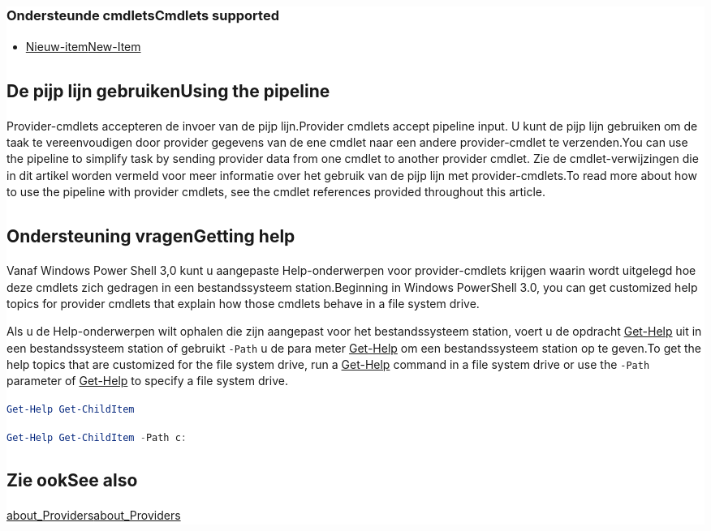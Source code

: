 ### <a name="cmdlets-supported"></a><span data-ttu-id="11f9a-377">Ondersteunde cmdlets</span><span class="sxs-lookup"><span data-stu-id="11f9a-377">Cmdlets supported</span></span>

- [<span data-ttu-id="11f9a-378">Nieuw-item</span><span class="sxs-lookup"><span data-stu-id="11f9a-378">New-Item</span></span>](xref:Microsoft.PowerShell.Management.New-Item)

## <a name="using-the-pipeline"></a><span data-ttu-id="11f9a-379">De pijp lijn gebruiken</span><span class="sxs-lookup"><span data-stu-id="11f9a-379">Using the pipeline</span></span>

<span data-ttu-id="11f9a-380">Provider-cmdlets accepteren de invoer van de pijp lijn.</span><span class="sxs-lookup"><span data-stu-id="11f9a-380">Provider cmdlets accept pipeline input.</span></span> <span data-ttu-id="11f9a-381">U kunt de pijp lijn gebruiken om de taak te vereenvoudigen door provider gegevens van de ene cmdlet naar een andere provider-cmdlet te verzenden.</span><span class="sxs-lookup"><span data-stu-id="11f9a-381">You can use the pipeline to simplify task by sending provider data from one cmdlet to another provider cmdlet.</span></span>
<span data-ttu-id="11f9a-382">Zie de cmdlet-verwijzingen die in dit artikel worden vermeld voor meer informatie over het gebruik van de pijp lijn met provider-cmdlets.</span><span class="sxs-lookup"><span data-stu-id="11f9a-382">To read more about how to use the pipeline with provider cmdlets, see the cmdlet references provided throughout this article.</span></span>

## <a name="getting-help"></a><span data-ttu-id="11f9a-383">Ondersteuning vragen</span><span class="sxs-lookup"><span data-stu-id="11f9a-383">Getting help</span></span>

<span data-ttu-id="11f9a-384">Vanaf Windows Power Shell 3,0 kunt u aangepaste Help-onderwerpen voor provider-cmdlets krijgen waarin wordt uitgelegd hoe deze cmdlets zich gedragen in een bestandssysteem station.</span><span class="sxs-lookup"><span data-stu-id="11f9a-384">Beginning in Windows PowerShell 3.0, you can get customized help topics for provider cmdlets that explain how those cmdlets behave in a file system drive.</span></span>

<span data-ttu-id="11f9a-385">Als u de Help-onderwerpen wilt ophalen die zijn aangepast voor het bestandssysteem station, voert u de opdracht [Get-Help](xref:Microsoft.PowerShell.Core.Get-Help) uit in een bestandssysteem station of gebruikt `-Path` u de para meter [Get-Help](xref:Microsoft.PowerShell.Core.Get-Help) om een bestandssysteem station op te geven.</span><span class="sxs-lookup"><span data-stu-id="11f9a-385">To get the help topics that are customized for the file system drive, run a [Get-Help](xref:Microsoft.PowerShell.Core.Get-Help) command in a file system drive or use the `-Path` parameter of [Get-Help](xref:Microsoft.PowerShell.Core.Get-Help) to specify a file system drive.</span></span>

```powershell
Get-Help Get-ChildItem
```

```powershell
Get-Help Get-ChildItem -Path c:
```

## <a name="see-also"></a><span data-ttu-id="11f9a-386">Zie ook</span><span class="sxs-lookup"><span data-stu-id="11f9a-386">See also</span></span>

[<span data-ttu-id="11f9a-387">about_Providers</span><span class="sxs-lookup"><span data-stu-id="11f9a-387">about_Providers</span></span>](../About/about_Providers.md)
